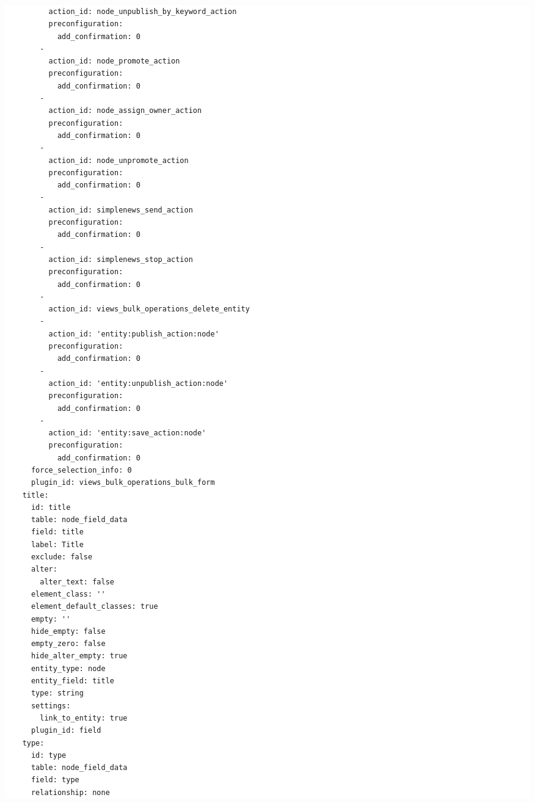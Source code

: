               action_id: node_unpublish_by_keyword_action
              preconfiguration:
                add_confirmation: 0
            -
              action_id: node_promote_action
              preconfiguration:
                add_confirmation: 0
            -
              action_id: node_assign_owner_action
              preconfiguration:
                add_confirmation: 0
            -
              action_id: node_unpromote_action
              preconfiguration:
                add_confirmation: 0
            -
              action_id: simplenews_send_action
              preconfiguration:
                add_confirmation: 0
            -
              action_id: simplenews_stop_action
              preconfiguration:
                add_confirmation: 0
            -
              action_id: views_bulk_operations_delete_entity
            -
              action_id: 'entity:publish_action:node'
              preconfiguration:
                add_confirmation: 0
            -
              action_id: 'entity:unpublish_action:node'
              preconfiguration:
                add_confirmation: 0
            -
              action_id: 'entity:save_action:node'
              preconfiguration:
                add_confirmation: 0
          force_selection_info: 0
          plugin_id: views_bulk_operations_bulk_form
        title:
          id: title
          table: node_field_data
          field: title
          label: Title
          exclude: false
          alter:
            alter_text: false
          element_class: ''
          element_default_classes: true
          empty: ''
          hide_empty: false
          empty_zero: false
          hide_alter_empty: true
          entity_type: node
          entity_field: title
          type: string
          settings:
            link_to_entity: true
          plugin_id: field
        type:
          id: type
          table: node_field_data
          field: type
          relationship: none